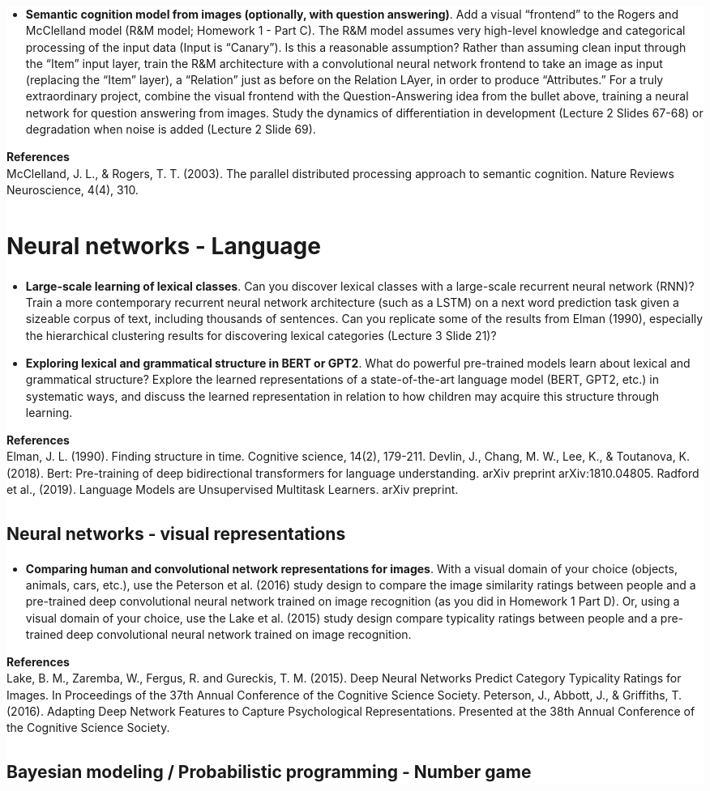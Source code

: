 - **Semantic cognition model from images (optionally, with question answering)**. Add a visual “frontend” to the Rogers and McClelland model (R&M model; Homework 1 - Part C). The R&M model assumes very high-level knowledge and categorical processing of the input data (Input is “Canary”). Is this a reasonable assumption? Rather than assuming clean input through the “Item” input layer, train the R&M architecture with a convolutional neural network frontend to take an image as input (replacing the “Item” layer), a “Relation” just as before on the Relation LAyer, in order to produce “Attributes.” For a truly extraordinary project, combine the visual frontend with the Question-Answering idea from the bullet above, training a neural network for question answering from images. Study the dynamics of differentiation in development (Lecture 2 Slides 67-68) or degradation when noise is added (Lecture 2 Slide 69).

**References**  
McClelland, J. L., & Rogers, T. T. (2003). The parallel distributed processing approach to semantic cognition. Nature Reviews Neuroscience, 4(4), 310. 

# Neural networks - Language 

- **Large-scale learning of lexical classes**. Can you discover lexical classes with a large-scale recurrent neural network (RNN)? Train a more contemporary recurrent neural network architecture (such as a LSTM) on a next word prediction task given a sizeable corpus of text, including thousands of sentences. Can you replicate some of the results from Elman (1990), especially the hierarchical clustering results for discovering lexical categories (Lecture 3 Slide 21)?

- **Exploring lexical and grammatical structure in BERT or GPT2**. What do powerful pre-trained models learn about lexical and grammatical structure? Explore the learned representations of a state-of-the-art language model  (BERT, GPT2, etc.) in systematic ways, and discuss the learned representation in relation to how children may acquire this structure through learning.

**References**  
Elman, J. L. (1990). Finding structure in time. Cognitive science, 14(2), 179-211.
Devlin, J., Chang, M. W., Lee, K., & Toutanova, K. (2018). Bert: Pre-training of deep bidirectional transformers for language understanding. arXiv preprint arXiv:1810.04805.
Radford et al., (2019). Language Models are Unsupervised Multitask Learners. arXiv preprint.

## Neural networks - visual representations

- **Comparing human and convolutional network representations for images**. With a visual domain of your choice (objects, animals, cars, etc.), use the Peterson et al. (2016) study design to compare the image similarity ratings between people and a pre-trained deep convolutional neural network trained on image recognition (as you did in Homework 1 Part D). Or, using a visual domain of your choice, use the Lake et al. (2015) study design compare typicality ratings between people and a pre-trained deep convolutional neural network trained on image recognition.

**References**  
Lake, B. M., Zaremba, W., Fergus, R. and Gureckis, T. M. (2015). Deep Neural Networks Predict Category Typicality Ratings for Images. In Proceedings of the 37th Annual Conference of the Cognitive Science Society.
Peterson, J., Abbott, J., & Griffiths, T. (2016). Adapting Deep Network Features to Capture Psychological Representations. Presented at the 38th Annual Conference of the Cognitive Science Society.

## Bayesian modeling / Probabilistic programming - Number game
